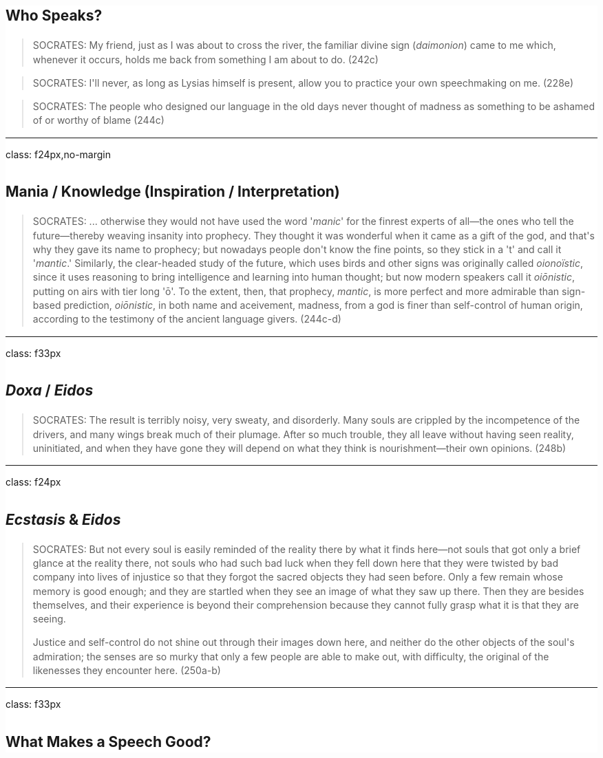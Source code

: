 ## Who Speaks?

> SOCRATES: My friend, just as I was about to cross the river, the familiar divine sign (*daimonion*) came to me which, whenever it occurs, holds me back from something I am about to do. (242c)

> SOCRATES: I'll never, as long as Lysias himself is present, allow you to practice your own speechmaking on me. (228e)

> SOCRATES: The people who designed our language in the old days never thought of madness as something to be ashamed of or worthy of blame (244c)
---
class: f24px,no-margin
## Mania / Knowledge (Inspiration / Interpretation)

> SOCRATES: ... otherwise they would not have used the word '*manic*' for the finrest experts of all—the ones who tell the future—thereby weaving insanity into prophecy. They thought it was wonderful when it came as a gift of the god, and that's why they gave its name to prophecy; but nowadays people don't know the fine points, so they stick in a 't' and call it '*mantic*.' Similarly, the clear-headed study of the future, which uses birds and other signs was originally called *oionoïstic*, since it uses reasoning to bring intelligence and learning into human thought; but now modern speakers call it *oiōnistic*, putting on airs with tier long 'ō'. To the extent, then, that prophecy, *mantic*, is more perfect and more admirable than sign-based prediction, *oiōnistic*, in both name and aceivement, madness, from a god is finer than self-control of human origin, according to the testimony of the ancient language givers. (244c-d)
---
class: f33px
## *Doxa* / *Eidos*

> SOCRATES: The result is terribly noisy, very sweaty, and disorderly. Many souls are crippled by the incompetence of the drivers, and many wings break much of their plumage. After so much trouble, they all leave without having seen reality, uninitiated, and when they have gone they will depend on what they think is nourishment—their own opinions. (248b)

---
class: f24px
## *Ecstasis* & *Eidos*

> SOCRATES: But not every soul is easily reminded of the reality there by what it finds here—not souls that got only a brief glance at the reality there, not souls who had such bad luck when they fell down here that they were twisted by bad company into lives of injustice so that they forgot the sacred objects they had seen before. Only a few remain whose memory is good enough; and they are startled when they see an image of what they saw up there. Then they are besides themselves, and their experience is beyond their comprehension because they cannot fully grasp what it is that they are seeing.
>
> Justice and self-control do not shine out through their images down here, and neither do the other objects of the soul's admiration; the senses are so murky that only a few people are able to make out, with difficulty, the original of the likenesses they encounter here. (250a-b)
---
class: f33px
## What Makes a Speech Good?
